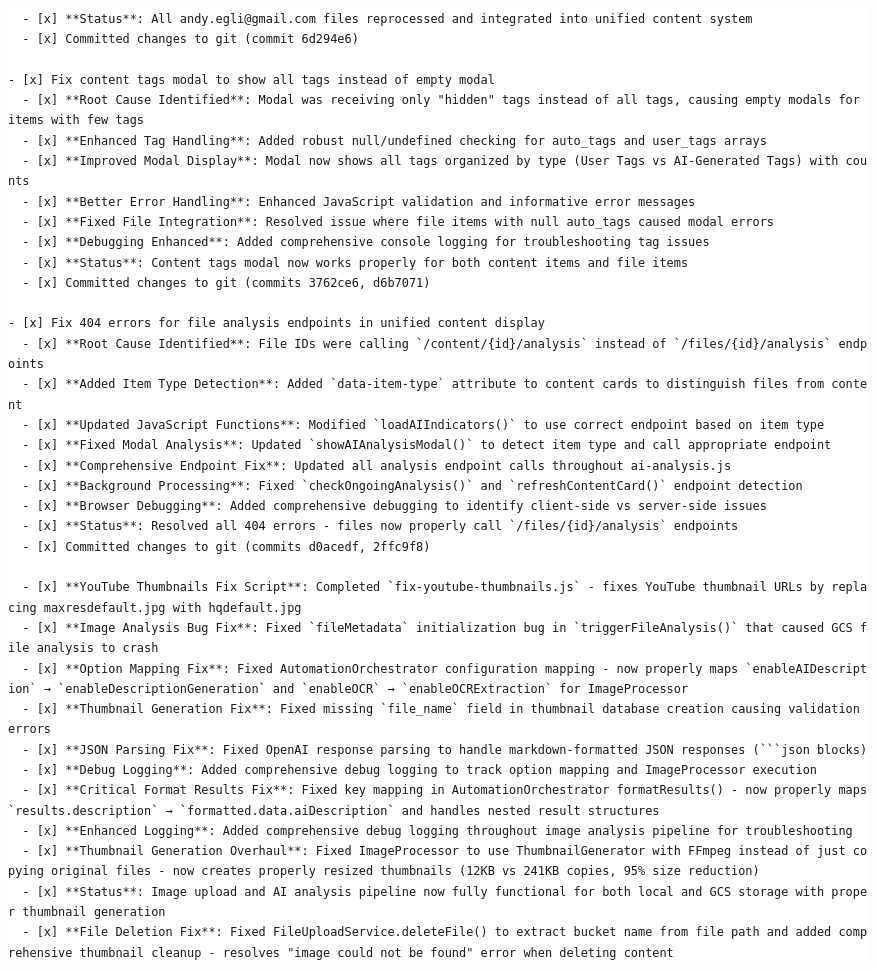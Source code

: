 ```
  - [x] **Status**: All andy.egli@gmail.com files reprocessed and integrated into unified content system
  - [x] Committed changes to git (commit 6d294e6)

- [x] Fix content tags modal to show all tags instead of empty modal
  - [x] **Root Cause Identified**: Modal was receiving only "hidden" tags instead of all tags, causing empty modals for items with few tags
  - [x] **Enhanced Tag Handling**: Added robust null/undefined checking for auto_tags and user_tags arrays
  - [x] **Improved Modal Display**: Modal now shows all tags organized by type (User Tags vs AI-Generated Tags) with counts
  - [x] **Better Error Handling**: Enhanced JavaScript validation and informative error messages  
  - [x] **Fixed File Integration**: Resolved issue where file items with null auto_tags caused modal errors
  - [x] **Debugging Enhanced**: Added comprehensive console logging for troubleshooting tag issues
  - [x] **Status**: Content tags modal now works properly for both content items and file items
  - [x] Committed changes to git (commits 3762ce6, d6b7071)

- [x] Fix 404 errors for file analysis endpoints in unified content display 
  - [x] **Root Cause Identified**: File IDs were calling `/content/{id}/analysis` instead of `/files/{id}/analysis` endpoints
  - [x] **Added Item Type Detection**: Added `data-item-type` attribute to content cards to distinguish files from content
  - [x] **Updated JavaScript Functions**: Modified `loadAIIndicators()` to use correct endpoint based on item type
  - [x] **Fixed Modal Analysis**: Updated `showAIAnalysisModal()` to detect item type and call appropriate endpoint
  - [x] **Comprehensive Endpoint Fix**: Updated all analysis endpoint calls throughout ai-analysis.js
  - [x] **Background Processing**: Fixed `checkOngoingAnalysis()` and `refreshContentCard()` endpoint detection
  - [x] **Browser Debugging**: Added comprehensive debugging to identify client-side vs server-side issues
  - [x] **Status**: Resolved all 404 errors - files now properly call `/files/{id}/analysis` endpoints
  - [x] Committed changes to git (commits d0acedf, 2ffc9f8)

  - [x] **YouTube Thumbnails Fix Script**: Completed `fix-youtube-thumbnails.js` - fixes YouTube thumbnail URLs by replacing maxresdefault.jpg with hqdefault.jpg
  - [x] **Image Analysis Bug Fix**: Fixed `fileMetadata` initialization bug in `triggerFileAnalysis()` that caused GCS file analysis to crash  
  - [x] **Option Mapping Fix**: Fixed AutomationOrchestrator configuration mapping - now properly maps `enableAIDescription` → `enableDescriptionGeneration` and `enableOCR` → `enableOCRExtraction` for ImageProcessor
  - [x] **Thumbnail Generation Fix**: Fixed missing `file_name` field in thumbnail database creation causing validation errors
  - [x] **JSON Parsing Fix**: Fixed OpenAI response parsing to handle markdown-formatted JSON responses (```json blocks)
  - [x] **Debug Logging**: Added comprehensive debug logging to track option mapping and ImageProcessor execution  
  - [x] **Critical Format Results Fix**: Fixed key mapping in AutomationOrchestrator formatResults() - now properly maps `results.description` → `formatted.data.aiDescription` and handles nested result structures
  - [x] **Enhanced Logging**: Added comprehensive debug logging throughout image analysis pipeline for troubleshooting
  - [x] **Thumbnail Generation Overhaul**: Fixed ImageProcessor to use ThumbnailGenerator with FFmpeg instead of just copying original files - now creates properly resized thumbnails (12KB vs 241KB copies, 95% size reduction)
  - [x] **Status**: Image upload and AI analysis pipeline now fully functional for both local and GCS storage with proper thumbnail generation
  - [x] **File Deletion Fix**: Fixed FileUploadService.deleteFile() to extract bucket name from file path and added comprehensive thumbnail cleanup - resolves "image could not be found" error when deleting content
```